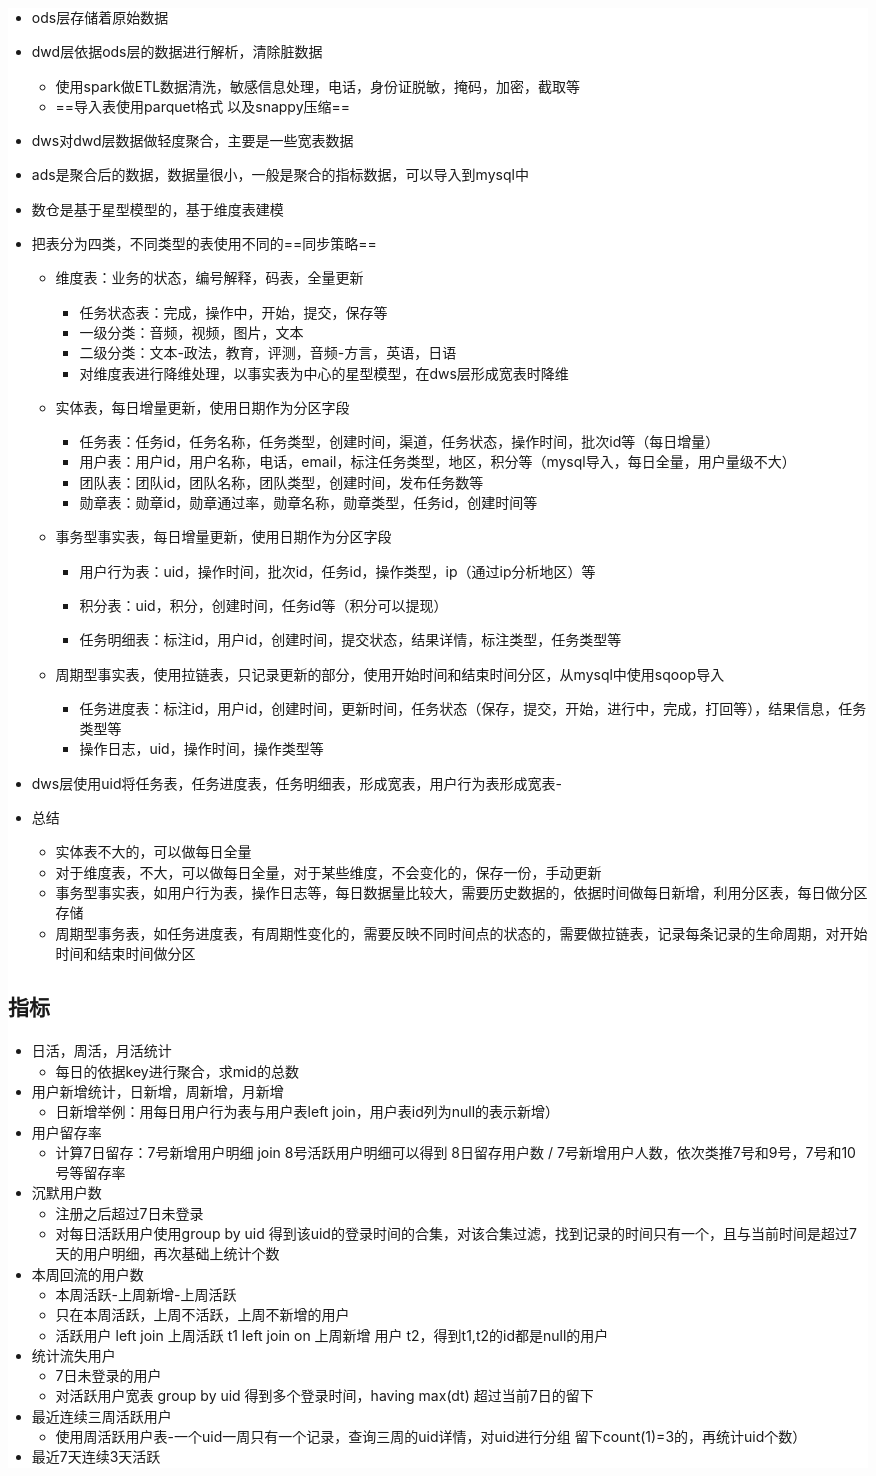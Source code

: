 - ods层存储着原始数据

- dwd层依据ods层的数据进行解析，清除脏数据

  - 使用spark做ETL数据清洗，敏感信息处理，电话，身份证脱敏，掩码，加密，截取等
  - ==导入表使用parquet格式 以及snappy压缩==

- dws对dwd层数据做轻度聚合，主要是一些宽表数据

- ads是聚合后的数据，数据量很小，一般是聚合的指标数据，可以导入到mysql中

- 数仓是基于星型模型的，基于维度表建模

- 把表分为四类，不同类型的表使用不同的==同步策略==

  - 维度表：业务的状态，编号解释，码表，全量更新

    - 任务状态表：完成，操作中，开始，提交，保存等
    - 一级分类：音频，视频，图片，文本
    - 二级分类：文本-政法，教育，评测，音频-方言，英语，日语
    - 对维度表进行降维处理，以事实表为中心的星型模型，在dws层形成宽表时降维

  - 实体表，每日增量更新，使用日期作为分区字段

    - 任务表：任务id，任务名称，任务类型，创建时间，渠道，任务状态，操作时间，批次id等（每日增量）
    - 用户表：用户id，用户名称，电话，email，标注任务类型，地区，积分等（mysql导入，每日全量，用户量级不大）
    - 团队表：团队id，团队名称，团队类型，创建时间，发布任务数等
    - 勋章表：勋章id，勋章通过率，勋章名称，勋章类型，任务id，创建时间等

  - 事务型事实表，每日增量更新，使用日期作为分区字段

    - 用户行为表：uid，操作时间，批次id，任务id，操作类型，ip（通过ip分析地区）等
    - 积分表：uid，积分，创建时间，任务id等（积分可以提现）

    - 任务明细表：标注id，用户id，创建时间，提交状态，结果详情，标注类型，任务类型等

  - 周期型事实表，使用拉链表，只记录更新的部分，使用开始时间和结束时间分区，从mysql中使用sqoop导入

    - 任务进度表：标注id，用户id，创建时间，更新时间，任务状态（保存，提交，开始，进行中，完成，打回等），结果信息，任务类型等
    - 操作日志，uid，操作时间，操作类型等

- dws层使用uid将任务表，任务进度表，任务明细表，形成宽表，用户行为表形成宽表-
- 总结
  - 实体表不大的，可以做每日全量
  - 对于维度表，不大，可以做每日全量，对于某些维度，不会变化的，保存一份，手动更新
  - 事务型事实表，如用户行为表，操作日志等，每日数据量比较大，需要历史数据的，依据时间做每日新增，利用分区表，每日做分区存储
  - 周期型事务表，如任务进度表，有周期性变化的，需要反映不同时间点的状态的，需要做拉链表，记录每条记录的生命周期，对开始时间和结束时间做分区



## 指标

- 日活，周活，月活统计
  - 每日的依据key进行聚合，求mid的总数
- 用户新增统计，日新增，周新增，月新增
  - 日新增举例：用每日用户行为表与用户表left join，用户表id列为null的表示新增）
- 用户留存率
  - 计算7日留存：7号新增用户明细 join 8号活跃用户明细可以得到 8日留存用户数 / 7号新增用户人数，依次类推7号和9号，7号和10号等留存率
- 沉默用户数
  - 注册之后超过7日未登录
  - 对每日活跃用户使用group by uid 得到该uid的登录时间的合集，对该合集过滤，找到记录的时间只有一个，且与当前时间是超过7天的用户明细，再次基础上统计个数
- 本周回流的用户数
  - 本周活跃-上周新增-上周活跃
  - 只在本周活跃，上周不活跃，上周不新增的用户
  - 活跃用户 left join 上周活跃 t1 left join on 上周新增 用户  t2，得到t1,t2的id都是null的用户
- 统计流失用户
  - 7日未登录的用户
  - 对活跃用户宽表 group by uid 得到多个登录时间，having max(dt) 超过当前7日的留下
- 最近连续三周活跃用户
  - 使用周活跃用户表-一个uid一周只有一个记录，查询三周的uid详情，对uid进行分组 留下count(1)=3的，再统计uid个数）
- 最近7天连续3天活跃